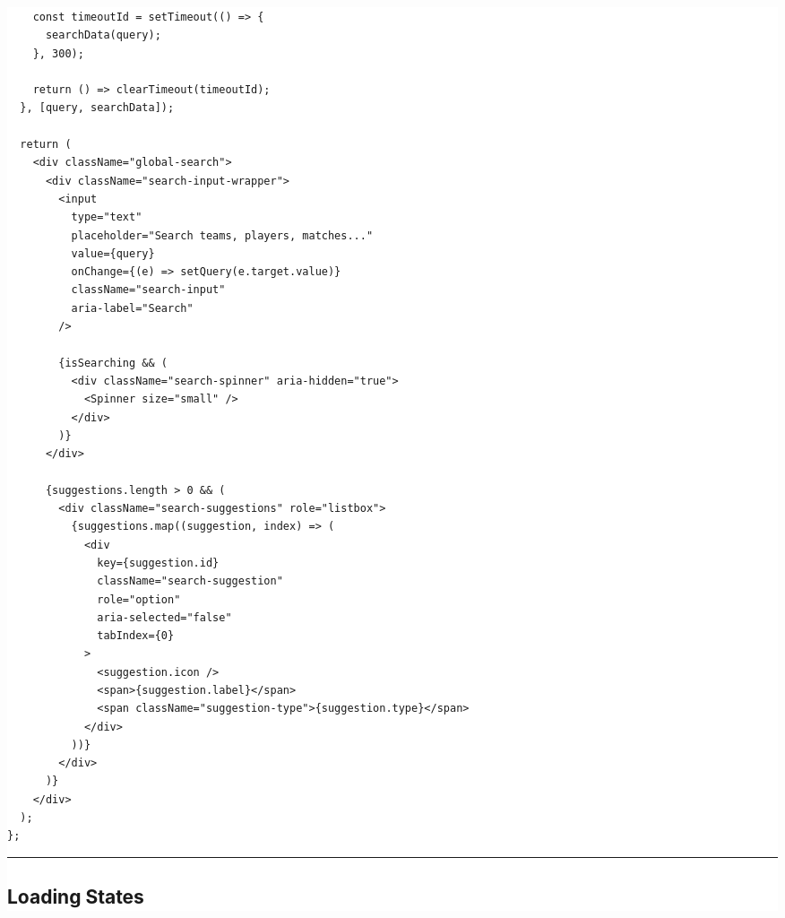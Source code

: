 ```tsx
    const timeoutId = setTimeout(() => {
      searchData(query);
    }, 300);
    
    return () => clearTimeout(timeoutId);
  }, [query, searchData]);
  
  return (
    <div className="global-search">
      <div className="search-input-wrapper">
        <input
          type="text"
          placeholder="Search teams, players, matches..."
          value={query}
          onChange={(e) => setQuery(e.target.value)}
          className="search-input"
          aria-label="Search"
        />
        
        {isSearching && (
          <div className="search-spinner" aria-hidden="true">
            <Spinner size="small" />
          </div>
        )}
      </div>
      
      {suggestions.length > 0 && (
        <div className="search-suggestions" role="listbox">
          {suggestions.map((suggestion, index) => (
            <div
              key={suggestion.id}
              className="search-suggestion"
              role="option"
              aria-selected="false"
              tabIndex={0}
            >
              <suggestion.icon />
              <span>{suggestion.label}</span>
              <span className="suggestion-type">{suggestion.type}</span>
            </div>
          ))}
        </div>
      )}
    </div>
  );
};
```

---

## Loading States
